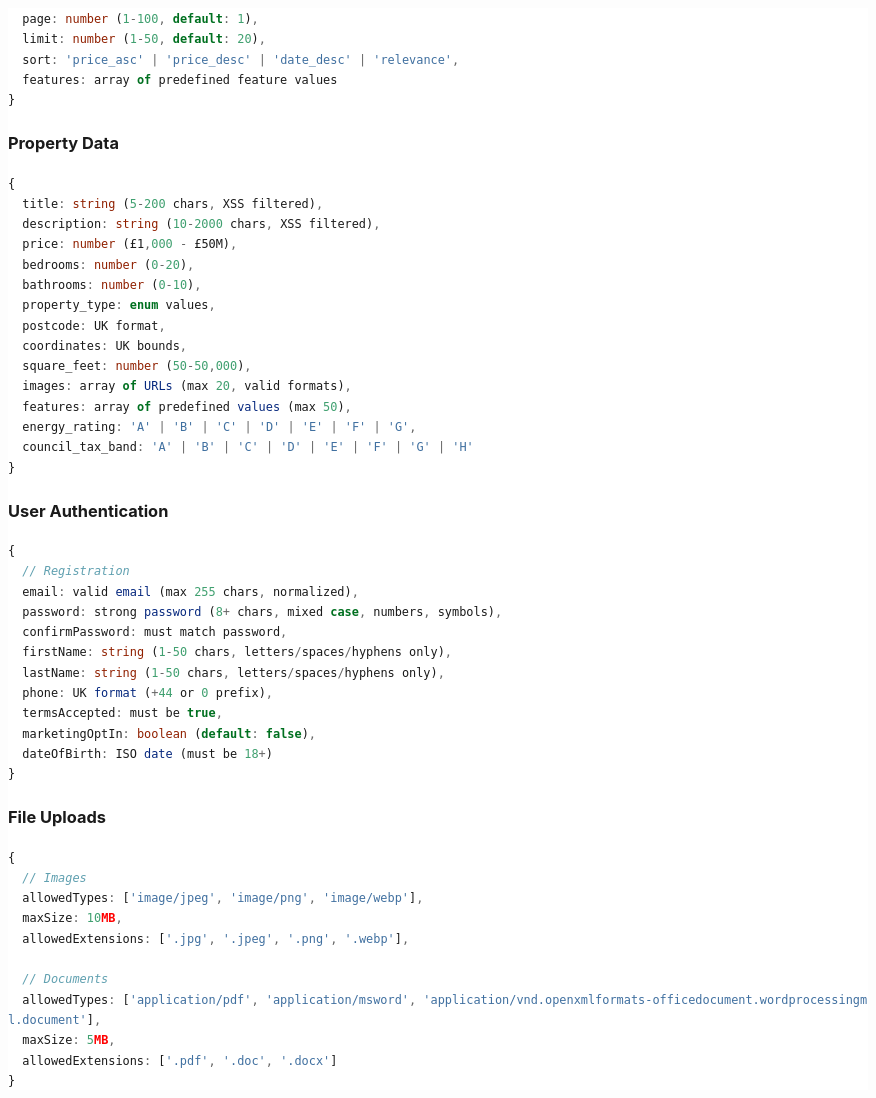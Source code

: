 ```typescript
  page: number (1-100, default: 1),
  limit: number (1-50, default: 20),
  sort: 'price_asc' | 'price_desc' | 'date_desc' | 'relevance',
  features: array of predefined feature values
}
```

### Property Data
```typescript
{
  title: string (5-200 chars, XSS filtered),
  description: string (10-2000 chars, XSS filtered),
  price: number (£1,000 - £50M),
  bedrooms: number (0-20),
  bathrooms: number (0-10),
  property_type: enum values,
  postcode: UK format,
  coordinates: UK bounds,
  square_feet: number (50-50,000),
  images: array of URLs (max 20, valid formats),
  features: array of predefined values (max 50),
  energy_rating: 'A' | 'B' | 'C' | 'D' | 'E' | 'F' | 'G',
  council_tax_band: 'A' | 'B' | 'C' | 'D' | 'E' | 'F' | 'G' | 'H'
}
```

### User Authentication
```typescript
{
  // Registration
  email: valid email (max 255 chars, normalized),
  password: strong password (8+ chars, mixed case, numbers, symbols),
  confirmPassword: must match password,
  firstName: string (1-50 chars, letters/spaces/hyphens only),
  lastName: string (1-50 chars, letters/spaces/hyphens only),
  phone: UK format (+44 or 0 prefix),
  termsAccepted: must be true,
  marketingOptIn: boolean (default: false),
  dateOfBirth: ISO date (must be 18+)
}
```

### File Uploads
```typescript
{
  // Images
  allowedTypes: ['image/jpeg', 'image/png', 'image/webp'],
  maxSize: 10MB,
  allowedExtensions: ['.jpg', '.jpeg', '.png', '.webp'],
  
  // Documents
  allowedTypes: ['application/pdf', 'application/msword', 'application/vnd.openxmlformats-officedocument.wordprocessingml.document'],
  maxSize: 5MB,
  allowedExtensions: ['.pdf', '.doc', '.docx']
}
```
